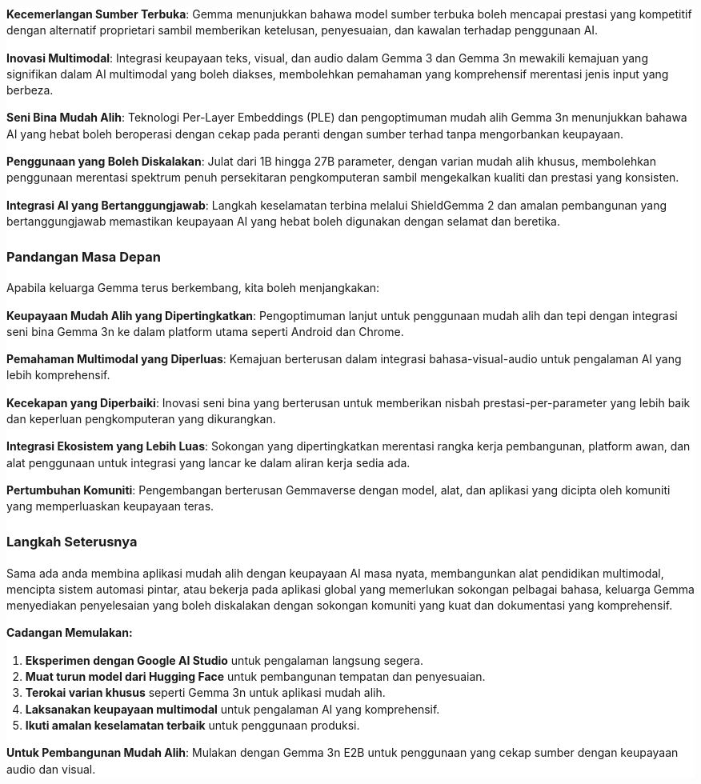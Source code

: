 **Kecemerlangan Sumber Terbuka**: Gemma menunjukkan bahawa model sumber terbuka boleh mencapai prestasi yang kompetitif dengan alternatif proprietari sambil memberikan ketelusan, penyesuaian, dan kawalan terhadap penggunaan AI.

**Inovasi Multimodal**: Integrasi keupayaan teks, visual, dan audio dalam Gemma 3 dan Gemma 3n mewakili kemajuan yang signifikan dalam AI multimodal yang boleh diakses, membolehkan pemahaman yang komprehensif merentasi jenis input yang berbeza.

**Seni Bina Mudah Alih**: Teknologi Per-Layer Embeddings (PLE) dan pengoptimuman mudah alih Gemma 3n menunjukkan bahawa AI yang hebat boleh beroperasi dengan cekap pada peranti dengan sumber terhad tanpa mengorbankan keupayaan.

**Penggunaan yang Boleh Diskalakan**: Julat dari 1B hingga 27B parameter, dengan varian mudah alih khusus, membolehkan penggunaan merentasi spektrum penuh persekitaran pengkomputeran sambil mengekalkan kualiti dan prestasi yang konsisten.

**Integrasi AI yang Bertanggungjawab**: Langkah keselamatan terbina melalui ShieldGemma 2 dan amalan pembangunan yang bertanggungjawab memastikan keupayaan AI yang hebat boleh digunakan dengan selamat dan beretika.

### Pandangan Masa Depan

Apabila keluarga Gemma terus berkembang, kita boleh menjangkakan:

**Keupayaan Mudah Alih yang Dipertingkatkan**: Pengoptimuman lanjut untuk penggunaan mudah alih dan tepi dengan integrasi seni bina Gemma 3n ke dalam platform utama seperti Android dan Chrome.

**Pemahaman Multimodal yang Diperluas**: Kemajuan berterusan dalam integrasi bahasa-visual-audio untuk pengalaman AI yang lebih komprehensif.

**Kecekapan yang Diperbaiki**: Inovasi seni bina yang berterusan untuk memberikan nisbah prestasi-per-parameter yang lebih baik dan keperluan pengkomputeran yang dikurangkan.

**Integrasi Ekosistem yang Lebih Luas**: Sokongan yang dipertingkatkan merentasi rangka kerja pembangunan, platform awan, dan alat penggunaan untuk integrasi yang lancar ke dalam aliran kerja sedia ada.

**Pertumbuhan Komuniti**: Pengembangan berterusan Gemmaverse dengan model, alat, dan aplikasi yang dicipta oleh komuniti yang memperluaskan keupayaan teras.

### Langkah Seterusnya

Sama ada anda membina aplikasi mudah alih dengan keupayaan AI masa nyata, membangunkan alat pendidikan multimodal, mencipta sistem automasi pintar, atau bekerja pada aplikasi global yang memerlukan sokongan pelbagai bahasa, keluarga Gemma menyediakan penyelesaian yang boleh diskalakan dengan sokongan komuniti yang kuat dan dokumentasi yang komprehensif.

**Cadangan Memulakan:**
1. **Eksperimen dengan Google AI Studio** untuk pengalaman langsung segera.
2. **Muat turun model dari Hugging Face** untuk pembangunan tempatan dan penyesuaian.
3. **Terokai varian khusus** seperti Gemma 3n untuk aplikasi mudah alih.
4. **Laksanakan keupayaan multimodal** untuk pengalaman AI yang komprehensif.
5. **Ikuti amalan keselamatan terbaik** untuk penggunaan produksi.

**Untuk Pembangunan Mudah Alih**: Mulakan dengan Gemma 3n E2B untuk penggunaan yang cekap sumber dengan keupayaan audio dan visual.
